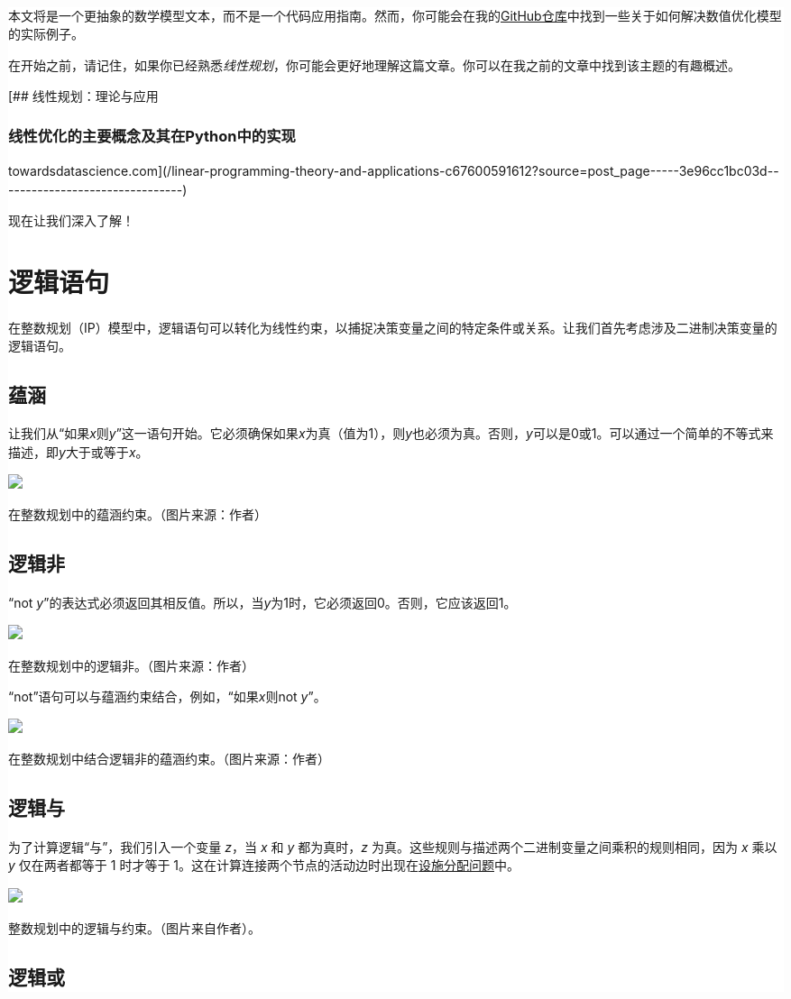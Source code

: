 本文将是一个更抽象的数学模型文本，而不是一个代码应用指南。然而，你可能会在我的[GitHub仓库](https://github.com/bruscalia/optimization-demo-files)中找到一些关于如何解决数值优化模型的实际例子。

在开始之前，请记住，如果你已经熟悉*线性规划*，你可能会更好地理解这篇文章。你可以在我之前的文章中找到该主题的有趣概述。

[](/linear-programming-theory-and-applications-c67600591612?source=post_page-----3e96cc1bc03d--------------------------------) [## 线性规划：理论与应用

### 线性优化的主要概念及其在Python中的实现

towardsdatascience.com](/linear-programming-theory-and-applications-c67600591612?source=post_page-----3e96cc1bc03d--------------------------------)

现在让我们深入了解！

# 逻辑语句

在整数规划（IP）模型中，逻辑语句可以转化为线性约束，以捕捉决策变量之间的特定条件或关系。让我们首先考虑涉及二进制决策变量的逻辑语句。

## 蕴涵

让我们从“如果*x*则*y*”这一语句开始。它必须确保如果*x*为真（值为1），则*y*也必须为真。否则，*y*可以是0或1。可以通过一个简单的不等式来描述，即*y*大于或等于*x*。

![](../Images/72c1cdc05a9dd0626160348cd7d4b475.png)

在整数规划中的蕴涵约束。（图片来源：作者）

## 逻辑非

“not *y*”的表达式必须返回其相反值。所以，当*y*为1时，它必须返回0。否则，它应该返回1。

![](../Images/9574a64e4a75e2d5c02139eb7a972dd4.png)

在整数规划中的逻辑非。（图片来源：作者）

“not”语句可以与蕴涵约束结合，例如，“如果*x*则not *y*”。

![](../Images/eae727558113d7483f7309905691a629.png)

在整数规划中结合逻辑非的蕴涵约束。（图片来源：作者）

## 逻辑与

为了计算逻辑“与”，我们引入一个变量 *z*，当 *x* 和 *y* 都为真时，*z* 为真。这些规则与描述两个二进制变量之间乘积的规则相同，因为 *x* 乘以 *y* 仅在两者都等于 1 时才等于 1。这在计算连接两个节点的活动边时出现在[设施分配问题](/the-facility-dispersion-problem-mixed-integer-programming-models-98ffdb56cd26)中。

![](../Images/763a823045320cb0d5cea853face4e91.png)

整数规划中的逻辑与约束。（图片来自作者）。

## 逻辑或
